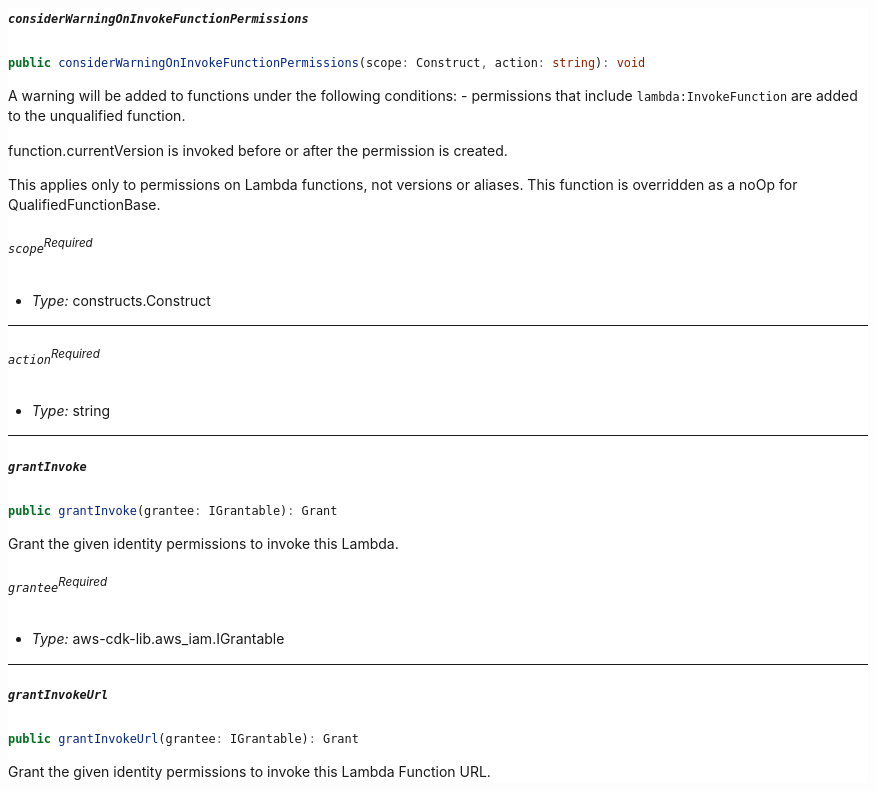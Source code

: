 ##### `considerWarningOnInvokeFunctionPermissions` <a name="considerWarningOnInvokeFunctionPermissions" id="proxyable-nodejs-function.ProxyableNodejsFunction.considerWarningOnInvokeFunctionPermissions"></a>

```typescript
public considerWarningOnInvokeFunctionPermissions(scope: Construct, action: string): void
```

A warning will be added to functions under the following conditions: - permissions that include `lambda:InvokeFunction` are added to the unqualified function.

function.currentVersion is invoked before or after the permission is created.

This applies only to permissions on Lambda functions, not versions or aliases.
This function is overridden as a noOp for QualifiedFunctionBase.

###### `scope`<sup>Required</sup> <a name="scope" id="proxyable-nodejs-function.ProxyableNodejsFunction.considerWarningOnInvokeFunctionPermissions.parameter.scope"></a>

- *Type:* constructs.Construct

---

###### `action`<sup>Required</sup> <a name="action" id="proxyable-nodejs-function.ProxyableNodejsFunction.considerWarningOnInvokeFunctionPermissions.parameter.action"></a>

- *Type:* string

---

##### `grantInvoke` <a name="grantInvoke" id="proxyable-nodejs-function.ProxyableNodejsFunction.grantInvoke"></a>

```typescript
public grantInvoke(grantee: IGrantable): Grant
```

Grant the given identity permissions to invoke this Lambda.

###### `grantee`<sup>Required</sup> <a name="grantee" id="proxyable-nodejs-function.ProxyableNodejsFunction.grantInvoke.parameter.grantee"></a>

- *Type:* aws-cdk-lib.aws_iam.IGrantable

---

##### `grantInvokeUrl` <a name="grantInvokeUrl" id="proxyable-nodejs-function.ProxyableNodejsFunction.grantInvokeUrl"></a>

```typescript
public grantInvokeUrl(grantee: IGrantable): Grant
```

Grant the given identity permissions to invoke this Lambda Function URL.
